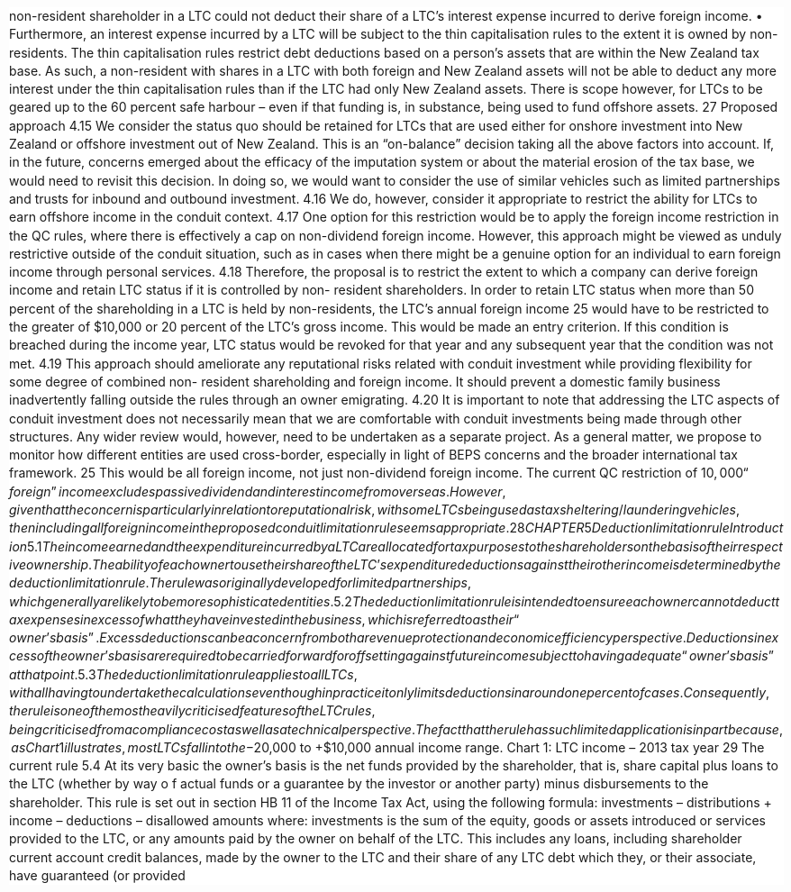 non-resident shareholder in a LTC could not deduct their share of a LTC’s interest expense incurred to derive foreign income. • Furthermore, an interest expense incurred by a LTC will be subject to the thin capitalisation rules to the extent it is owned by non-residents. The thin capitalisation rules restrict debt deductions based on a person’s assets that are within the New Zealand tax base. As such, a non-resident with shares in a LTC with both foreign and New Zealand assets will not be able to deduct any more interest under the thin capitalisation rules than if the LTC had only New Zealand assets. There is scope however, for LTCs to be geared up to the 60 percent safe harbour – even if that funding is, in substance, being used to fund offshore assets. 27 Proposed approach 4.15 We consider the status quo should be retained for LTCs that are used either for onshore investment into New Zealand or offshore investment out of New Zealand. This is an “on-balance” decision taking all the above factors into account. If, in the future, concerns emerged about the efficacy of the imputation system or about the material erosion of the tax base, we would need to revisit this decision. In doing so, we would want to consider the use of similar vehicles such as limited partnerships and trusts for inbound and outbound investment. 4.16 We do, however, consider it appropriate to restrict the ability for LTCs to earn offshore income in the conduit context. 4.17 One option for this restriction would be to apply the foreign income restriction in the QC rules, where there is effectively a cap on non-dividend foreign income. However, this approach might be viewed as unduly restrictive outside of the conduit situation, such as in cases when there might be a genuine option for an individual to earn foreign income through personal services. 4.18 Therefore, the proposal is to restrict the extent to which a company can derive foreign income and retain LTC status if it is controlled by non- resident shareholders. In order to retain LTC status when more than 50 percent of the shareholding in a LTC is held by non-residents, the LTC’s annual foreign income 25 would have to be restricted to the greater of $10,000 or 20 percent of the LTC’s gross income. This would be made an entry criterion. If this condition is breached during the income year, LTC status would be revoked for that year and any subsequent year that the condition was not met. 4.19 This approach should ameliorate any reputational risks related with conduit investment while providing flexibility for some degree of combined non- resident shareholding and foreign income. It should prevent a domestic family business inadvertently falling outside the rules through an owner emigrating. 4.20 It is important to note that addressing the LTC aspects of conduit investment does not necessarily mean that we are comfortable with conduit investments being made through other structures. Any wider review would, however, need to be undertaken as a separate project. As a general matter, we propose to monitor how different entities are used cross-border, especially in light of BEPS concerns and the broader international tax framework. 25 This would be all foreign income, not just non-dividend foreign income. The current QC restriction of $10,000 “foreign” income excludes passive dividend and interest income from overseas. However, given that the concern is particularly in relation to reputational risk, with some LTCs being used as tax sheltering/laundering vehicles, then including all foreign income in the proposed conduit limitation rule seems appropriate. 28 CHAPTER 5 Deduction limitation rule Introduction 5.1 The income earned and the expenditure incurred by a LTC are allocated for tax purposes to the shareholders on the basis of their respective ownership. The ability of each owner to use their share of the LTC’s expenditure deductions against their other income is determined by the deduction limitation rule. The rule was originally developed for limited partnerships, which generally are likely to be more sophisticated entities. 5.2 The deduction limitation rule is intended to ensure each owner cannot deduct tax expenses in excess of what they have invested in the business, which is referred to as their “owner’s basis”. Excess deductions can be a concern from both a revenue protection and economic efficiency perspective. Deductions in excess of the owner’s basis are required to be carried forward for offsetting against future income subject to having adequate “owner’s basis” at that point. 5.3 The deduction limitation rule applies to all LTCs, with all having to undertake the calculations even though in practice it only limits deductions in around one percent of cases. Consequently, the rule is one of the most heavily criticised features of the LTC rules, being criticised from a compliance cost as well as a technical perspective. The fact that the rule has such limited application is in part because, as Chart 1 illustrates, most LTCs fall into the -$20,000 to +$10,000 annual income range. Chart 1: LTC income – 2013 tax year 29 The current rule 5.4 At its very basic the owner’s basis is the net funds provided by the shareholder, that is, share capital plus loans to the LTC (whether by way o f actual funds or a guarantee by the investor or another party) minus disbursements to the shareholder. This rule is set out in section HB 11 of the Income Tax Act, using the following formula: investments – distributions + income – deductions – disallowed amounts where: investments is the sum of the equity, goods or assets introduced or services provided to the LTC, or any amounts paid by the owner on behalf of the LTC. This includes any loans, including shareholder current account credit balances, made by the owner to the LTC and their share of any LTC debt which they, or their associate, have guaranteed (or provided